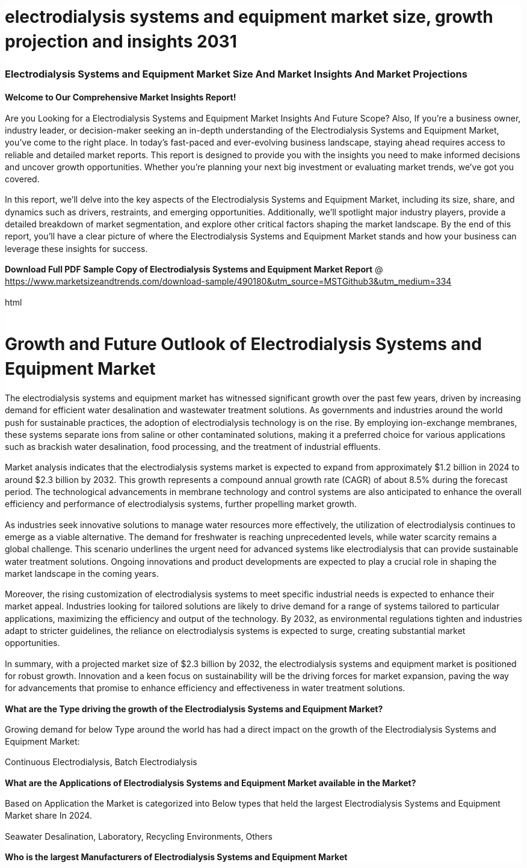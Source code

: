 <H1>electrodialysis systems and equipment market size, growth projection and insights 2031</H1><div class="" data-test-id=""><h3><span class="">Electrodialysis Systems and Equipment Market Size And Market Insights And Market Projections</span></h3></div><div class="" data-test-id=""><p><strong>Welcome to Our Comprehensive Market Insights Report!</strong></p><p>Are you Looking for a Electrodialysis Systems and Equipment Market Insights And Future Scope? Also, If you&rsquo;re a business owner, industry leader, or decision-maker seeking an in-depth understanding of the Electrodialysis Systems and Equipment Market, you&rsquo;ve come to the right place. In today&rsquo;s fast-paced and ever-evolving business landscape, staying ahead requires access to reliable and detailed market reports. This report is designed to provide you with the insights you need to make informed decisions and uncover growth opportunities. Whether you&rsquo;re planning your next big investment or evaluating market trends, we&rsquo;ve got you covered.</p><p>In this report, we&rsquo;ll delve into the key aspects of the Electrodialysis Systems and Equipment Market, including its size, share, and dynamics such as drivers, restraints, and emerging opportunities. Additionally, we&rsquo;ll spotlight major industry players, provide a detailed breakdown of market segmentation, and explore other critical factors shaping the market landscape. By the end of this report, you&rsquo;ll have a clear picture of where the Electrodialysis Systems and Equipment Market stands and how your business can leverage these insights for success.</p><p><strong>Download Full PDF Sample Copy of Electrodialysis Systems and Equipment Market Report</strong> @ <a href="https://www.marketsizeandtrends.com/download-sample/490180&utm_source=MSTGithub3&utm_medium=334" target="_blank">https://www.marketsizeandtrends.com/download-sample/490180&utm_source=MSTGithub3&utm_medium=334</a></p></div><div class="" data-test-id=""><p><span class="">html<!DOCTYPE html><html lang="en"><head> <meta charset="UTF-8"> <meta name="viewport" content="width=device-width, initial-scale=1.0"> <title>Electrodialysis Systems and Equipment Market Growth</title></head><body> <h1>Growth and Future Outlook of Electrodialysis Systems and Equipment Market</h1> <p>The electrodialysis systems and equipment market has witnessed significant growth over the past few years, driven by increasing demand for efficient water desalination and wastewater treatment solutions. As governments and industries around the world push for sustainable practices, the adoption of electrodialysis technology is on the rise. By employing ion-exchange membranes, these systems separate ions from saline or other contaminated solutions, making it a preferred choice for various applications such as brackish water desalination, food processing, and the treatment of industrial effluents.</p> <p>Market analysis indicates that the electrodialysis systems market is expected to expand from approximately $1.2 billion in 2024 to around $2.3 billion by 2032. This growth represents a compound annual growth rate (CAGR) of about 8.5% during the forecast period. The technological advancements in membrane technology and control systems are also anticipated to enhance the overall efficiency and performance of electrodialysis systems, further propelling market growth.</p> <p>As industries seek innovative solutions to manage water resources more effectively, the utilization of electrodialysis continues to emerge as a viable alternative. The demand for freshwater is reaching unprecedented levels, while water scarcity remains a global challenge. This scenario underlines the urgent need for advanced systems like electrodialysis that can provide sustainable water treatment solutions. Ongoing innovations and product developments are expected to play a crucial role in shaping the market landscape in the coming years.</p> <p><strong></strong></p> <p>Moreover, the rising customization of electrodialysis systems to meet specific industrial needs is expected to enhance their market appeal. Industries looking for tailored solutions are likely to drive demand for a range of systems tailored to particular applications, maximizing the efficiency and output of the technology. By 2032, as environmental regulations tighten and industries adapt to stricter guidelines, the reliance on electrodialysis systems is expected to surge, creating substantial market opportunities.</p> <p>In summary, with a projected market size of $2.3 billion by 2032, the electrodialysis systems and equipment market is positioned for robust growth. Innovation and a keen focus on sustainability will be the driving forces for market expansion, paving the way for advancements that promise to enhance efficiency and effectiveness in water treatment solutions.</p></body></html></span></p><p><strong><span class="">What are the&nbsp;Type driving the growth of the Electrodialysis Systems and Equipment Market?</span></strong></p></div><div class="" data-test-id=""><p><span class="">Growing demand for below Type around the world has had a direct impact on the growth of the Electrodialysis Systems and Equipment Market:</span></p></div><div class="" data-test-id=""><p>Continuous Electrodialysis, Batch Electrodialysis</p><p><span class=""><strong>What are the&nbsp;Applications&nbsp;of Electrodialysis Systems and Equipment Market available in the Market?</strong></span></p></div><div class="" data-test-id=""><p><span class="">Based on Application the Market is categorized into Below types that held the largest Electrodialysis Systems and Equipment Market share In 2024.</span></p></div><div class="" data-test-id=""><p><span class="">Seawater Desalination, Laboratory, Recycling Environments, Others</span></p><p><span class=""><strong>Who is the largest Manufacturers of Electrodialysis Systems and Equipment Market
